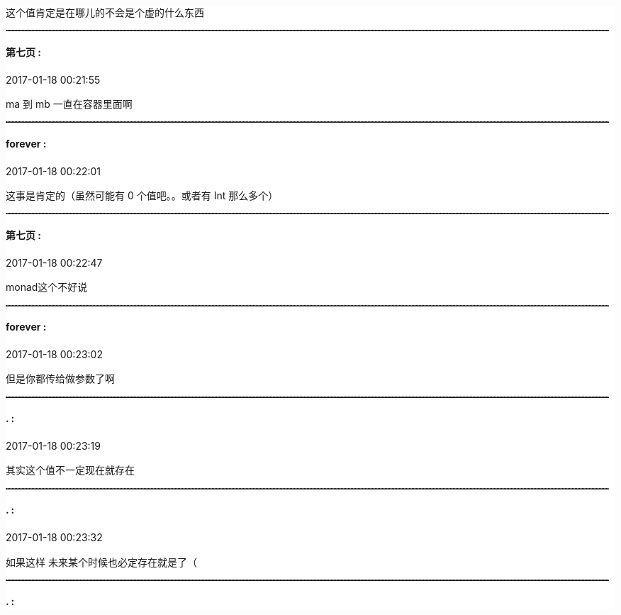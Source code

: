 这个值肯定是在哪儿的不会是个虚的什么东西

<hr style="border-top: 1px dotted grey;width:99%"/>



#### 第七页 :

<span class="article-duration">2017-01-18 00:21:55</span>

ma 到 mb 一直在容器里面啊

<hr style="border-top: 1px dotted grey;width:99%"/>



#### forever :

<span class="article-duration">2017-01-18 00:22:01</span>

这事是肯定的（虽然可能有 0 个值吧。。或者有 Int 那么多个）

<hr style="border-top: 1px dotted grey;width:99%"/>



#### 第七页 :

<span class="article-duration">2017-01-18 00:22:47</span>

monad这个不好说

<hr style="border-top: 1px dotted grey;width:99%"/>



#### forever :

<span class="article-duration">2017-01-18 00:23:02</span>

但是你都传给做参数了啊

<hr style="border-top: 1px dotted grey;width:99%"/>



#### . :

<span class="article-duration">2017-01-18 00:23:19</span>

其实这个值不一定现在就存在

<hr style="border-top: 1px dotted grey;width:99%"/>



#### . :

<span class="article-duration">2017-01-18 00:23:32</span>

如果这样 未来某个时候也必定存在就是了（

<hr style="border-top: 1px dotted grey;width:99%"/>



#### . :
